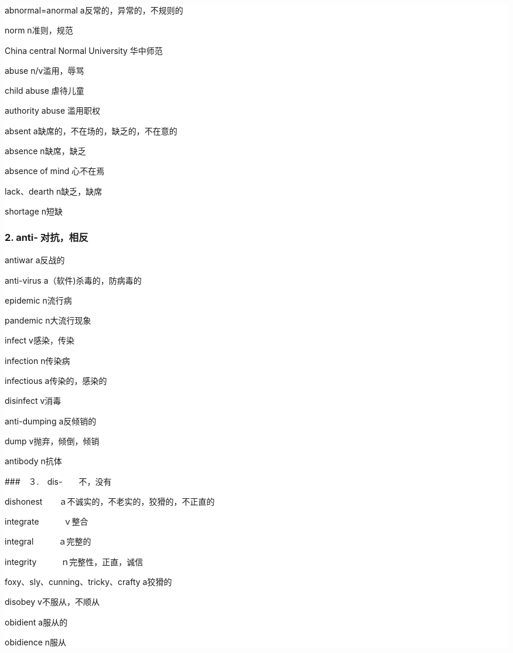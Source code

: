 abnormal=anormal  a反常的，异常的，不规则的

norm  n准则，规范

China central Normal University  华中师范

abuse  n/v滥用，辱骂

child abuse 虐待儿童

authority abuse  滥用职权

absent   a缺席的，不在场的，缺乏的，不在意的

absence  n缺席，缺乏

absence of mind  心不在焉

lack、dearth  n缺乏，缺席

shortage   n短缺

### 2.   anti-   对抗，相反

antiwar  a反战的

anti-virus   a（软件)杀毒的，防病毒的

epidemic   n流行病

pandemic   n大流行现象

infect  v感染，传染

infection   n传染病

infectious   a传染的，感染的

disinfect   v消毒

anti-dumping  a反倾销的

dump   v抛弃，倾倒，倾销

antibody   n抗体

###　３.　dis-　　不，没有

dishonest　　ａ不诚实的，不老实的，狡猾的，不正直的

integrate　　　ｖ整合

integral　　　ａ完整的

integrity　　　ｎ完整性，正直，诚信

foxy、sly、cunning、tricky、crafty    a狡猾的

disobey   v不服从，不顺从

obidient   a服从的

obidience    n服从
